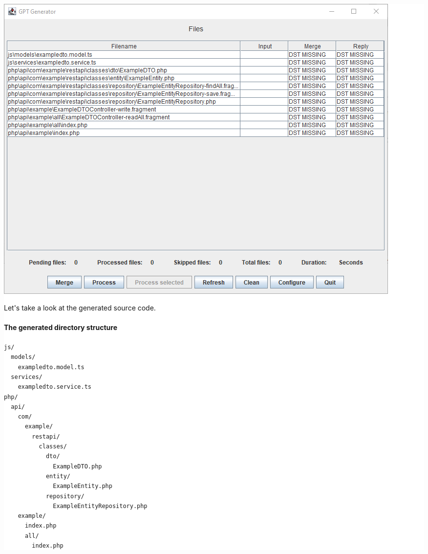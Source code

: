 ![Screenshot of the application after processing](images/GPTGenerator_after_processing.png)

Let's take a look at the generated source code.

#### The generated directory structure

``` Shell
js/
  models/
    exampledto.model.ts
  services/
    exampledto.service.ts
php/
  api/
    com/
      example/
        restapi/
          classes/
            dto/
              ExampleDTO.php
            entity/
              ExampleEntity.php
            repository/
              ExampleEntityRepository.php
    example/
      index.php
      all/
        index.php
```
